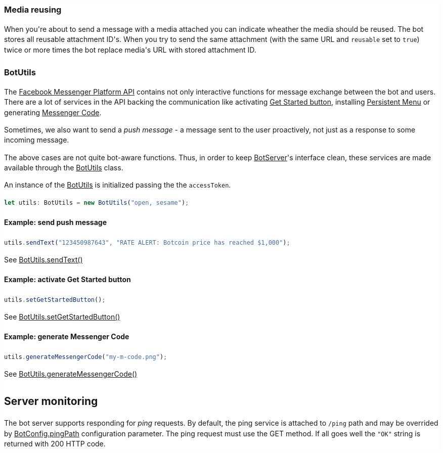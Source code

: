 ### Media reusing

When you're about to send a message with a media attached you can indicate wheather the media should be reused. The bot stores all reusable attachment ID's. When you try to send the same attachment (with the same URL and `reusable` set to `true`) twice or more times the bot replace media's URL with stored attachment ID.

### BotUtils

The [Facebook Messenger Platform API](https://developers.facebook.com/docs/messenger-platform) contains not only interactive functions for message exchange between the bot and users. There are a lot of services in the API backing the communication like activating [Get Started button](https://developers.facebook.com/docs/messenger-platform/messenger-profile/get-started-button), installing [Persistent Menu](https://developers.facebook.com/docs/messenger-platform/messenger-profile/persistent-menu) or generating [Messenger Code](https://developers.facebook.com/docs/messenger-platform/messenger-code).

Sometimes, we also want to send a *push message* - a message sent to the user proactively, not just as a response to some incoming message.

The above cases are not quite bot-aware functions. Thus, in order to keep [BotServer](doc/classes/botserver.md)'s interface clean, these services are made available through the [BotUtils](doc/classes/botutils.md) class.

An instance of the [BotUtils](doc/classes/botutils.md) is initialized passing the the ```accessToken```.
```typescript
let utils: BotUtils = new BotUtils("open, sesame");
```

#### Example: send push message
```typescript
utils.sendText("123450987643", "RATE ALERT: Botcoin price has reached $1,000");
```
See [BotUtils.sendText()](doc/classes/botutils.md#sendtext)

#### Example: activate Get Started button
```typescript
utils.setGetStartedButton();
```
See [BotUtils.setGetStartedButton()](doc/classes/botutils.md#setgetstartedbutton)

#### Example: generate Messenger Code
```typescript
utils.generateMessengerCode("my-m-code.png");
```
See [BotUtils.generateMessengerCode()](doc/classes/botutils.md#generatemessengercode)

## Server monitoring

The bot server supports responding for *ping* requests. By default, the ping service is attached to `/ping` path and may be overrided by [BotConfig.pingPath](doc/interfaces/botconfig.md#pingpath) configuration parameter. The ping request must use the GET method. If all goes well the `"OK"` string is returned with 200 HTTP code.
